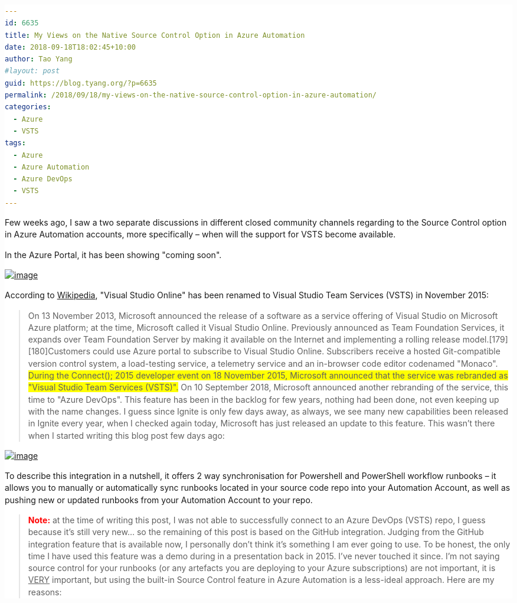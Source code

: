 ```yaml
---
id: 6635
title: My Views on the Native Source Control Option in Azure Automation
date: 2018-09-18T18:02:45+10:00
author: Tao Yang
#layout: post
guid: https://blog.tyang.org/?p=6635
permalink: /2018/09/18/my-views-on-the-native-source-control-option-in-azure-automation/
categories:
  - Azure
  - VSTS
tags:
  - Azure
  - Azure Automation
  - Azure DevOps
  - VSTS
---
```

Few weeks ago, I saw a two separate discussions in different closed community channels regarding to the Source Control option in Azure Automation accounts, more specifically – when will the support for VSTS become available.

In the Azure Portal, it has been showing "coming soon".

<a href="https://blog.tyang.org/wp-content/uploads/2018/09/image-27.png"><img style="display: inline; background-image: none;" title="image" src="https://blog.tyang.org/wp-content/uploads/2018/09/image_thumb-27.png" alt="image" width="673" height="319" border="0" /></a>

According to <a href="https://en.wikipedia.org/wiki/Microsoft_Visual_Studio#Azure_DevOps">Wikipedia</a>, "Visual Studio Online" has been renamed to Visual Studio Team Services (VSTS) in November 2015:
>On 13 November 2013, Microsoft announced the release of a software as a service offering of Visual Studio on Microsoft Azure platform; at the time, Microsoft called it Visual Studio Online. Previously announced as Team Foundation Services, it expands over Team Foundation Server by making it available on the Internet and implementing a rolling release model.[179][180]Customers could use Azure portal to subscribe to Visual Studio Online. Subscribers receive a hosted Git-compatible version control system, a load-testing service, a telemetry service and an in-browser code editor codenamed "Monaco". <span style="background-color: #ffff00;">During the Connect(); 2015 developer event on 18 November 2015, Microsoft announced that the service was rebranded as "Visual Studio Team Services (VSTS)".</span> On 10 September 2018, Microsoft announced another rebranding of the service, this time to "Azure DevOps".
This feature has been in the backlog for few years, nothing had been done, not even keeping up with the name changes. I guess since Ignite is only few days away, as always, we see many new capabilities been released in Ignite every year, when I checked again today, Microsoft has just released an update to this feature. This wasn’t there when I started writing this blog post few days ago:

<a href="https://blog.tyang.org/wp-content/uploads/2018/09/image-28.png"><img style="display: inline; background-image: none;" title="image" src="https://blog.tyang.org/wp-content/uploads/2018/09/image_thumb-28.png" alt="image" width="948" height="515" border="0" /></a>

To describe this integration in a nutshell, it offers 2 way synchronisation for Powershell and PowerShell workflow runbooks – it allows you to manually or automatically sync runbooks located in your source code repo into your Automation Account, as well as pushing new or updated runbooks from your Automation Account to your repo.
>**<span style="color: #ff0000;">Note:</span>** at the time of writing this post, I was not able to successfully connect to an Azure DevOps (VSTS) repo, I guess because it’s still very new… so the remaining of this post is based on the GitHub integration.
Judging from the GitHub integration feature that is available now, I personally don’t think it’s something I am ever going to use. To be honest, the only time I have used this feature was a demo during in a presentation back in 2015. I’ve never touched it since. I’m not saying source control for your runbooks (or any artefacts you are deploying to your Azure subscriptions) are not important, it is <u>VERY</u> important, but using the built-in Source Control feature in Azure Automation is a less-ideal approach. Here are my reasons:

